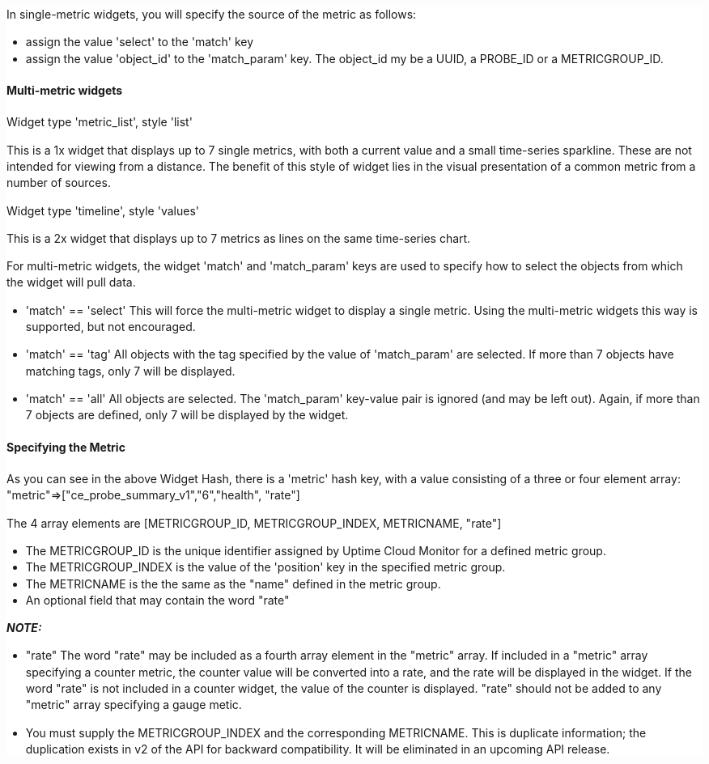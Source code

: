 In single-metric widgets, you will specify the source of the metric as follows:
 * assign the value 'select' to the 'match' key
 * assign the value 'object_id' to the 'match_param' key. The object_id my be a UUID, a PROBE_ID or a METRICGROUP_ID.

#### Multi-metric widgets

Widget type 'metric_list', style 'list'

This is a 1x widget that displays up to 7 single metrics, with both a current value and a small time-series sparkline. These are not intended for viewing from a distance.
The benefit of this style of widget lies in the visual presentation of a common metric from a number of sources.

Widget type 'timeline', style 'values'

This is a 2x widget that displays up to 7 metrics as lines on the same time-series chart.

For multi-metric widgets, the widget 'match' and 'match_param' keys are used to specify how to select the objects from which the widget will pull data.
 * 'match' == 'select'
    This will force the multi-metric widget to display a single metric. Using the multi-metric widgets this way is supported, but not encouraged.

 * 'match' == 'tag'
    All objects with the tag specified by the value of 'match_param' are selected. If more than 7 objects have matching tags, only 7 will be displayed.

 * 'match' == 'all'
    All objects are selected. The 'match_param' key-value pair is ignored (and may be left out). Again, if more than 7 objects are defined, only 7 will be displayed by the widget.

#### Specifying the Metric

As you can see in the above Widget Hash, there is a 'metric' hash key, with a value consisting of a three or four element array:
  "metric"=>\["ce_probe_summary_v1","6","health", "rate"\]

The 4 array elements are \[METRICGROUP_ID, METRICGROUP_INDEX, METRICNAME, "rate"\]
 * The METRICGROUP_ID is the unique identifier assigned by Uptime Cloud Monitor for a defined metric group.
 * The METRICGROUP_INDEX is the value of the 'position' key in the specified metric group.
 * The METRICNAME is the the same as the "name" defined in the metric group.
 * An optional field that may contain the word "rate"

***NOTE:***
 * "rate"
The word "rate" may be included as a fourth array element in the "metric" array. If included in a "metric" array specifying a counter metric, the counter value will be converted into a rate, and the rate will be displayed in the widget.
If the word "rate" is not included in a counter widget, the value of the counter is displayed.
"rate" should not be added to any "metric" array specifying a gauge metic.

 * You must supply the METRICGROUP_INDEX and the corresponding METRICNAME.
This is duplicate information; the duplication exists in v2 of the API for backward compatibility. It will be eliminated in an upcoming API release.

